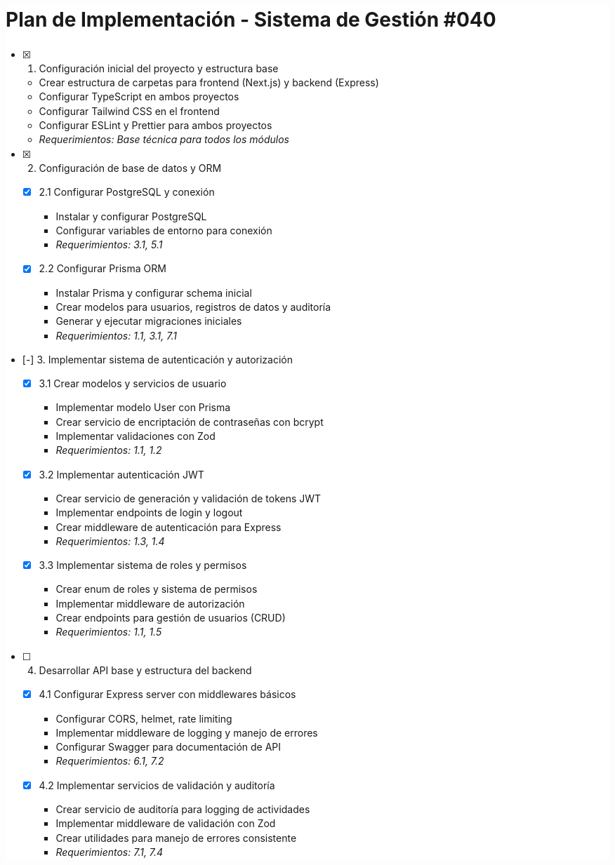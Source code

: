 # Plan de Implementación - Sistema de Gestión #040

- [x] 1. Configuración inicial del proyecto y estructura base

  - Crear estructura de carpetas para frontend (Next.js) y backend (Express)
  - Configurar TypeScript en ambos proyectos
  - Configurar Tailwind CSS en el frontend
  - Configurar ESLint y Prettier para ambos proyectos
  - _Requerimientos: Base técnica para todos los módulos_

- [x] 2. Configuración de base de datos y ORM

  - [x] 2.1 Configurar PostgreSQL y conexión

    - Instalar y configurar PostgreSQL
    - Configurar variables de entorno para conexión
    - _Requerimientos: 3.1, 5.1_

  - [x] 2.2 Configurar Prisma ORM
    - Instalar Prisma y configurar schema inicial
    - Crear modelos para usuarios, registros de datos y auditoría
    - Generar y ejecutar migraciones iniciales
    - _Requerimientos: 1.1, 3.1, 7.1_

- [-] 3. Implementar sistema de autenticación y autorización

  - [x] 3.1 Crear modelos y servicios de usuario

    - Implementar modelo User con Prisma
    - Crear servicio de encriptación de contraseñas con bcrypt
    - Implementar validaciones con Zod
    - _Requerimientos: 1.1, 1.2_

  - [x] 3.2 Implementar autenticación JWT

    - Crear servicio de generación y validación de tokens JWT
    - Implementar endpoints de login y logout
    - Crear middleware de autenticación para Express
    - _Requerimientos: 1.3, 1.4_

  - [x] 3.3 Implementar sistema de roles y permisos
    - Crear enum de roles y sistema de permisos
    - Implementar middleware de autorización
    - Crear endpoints para gestión de usuarios (CRUD)
    - _Requerimientos: 1.1, 1.5_

- [ ] 4. Desarrollar API base y estructura del backend

  - [x] 4.1 Configurar Express server con middlewares básicos

    - Configurar CORS, helmet, rate limiting
    - Implementar middleware de logging y manejo de errores
    - Configurar Swagger para documentación de API
    - _Requerimientos: 6.1, 7.2_

  - [x] 4.2 Implementar servicios de validación y auditoría
    - Crear servicio de auditoría para logging de actividades
    - Implementar middleware de validación con Zod
    - Crear utilidades para manejo de errores consistente
    - _Requerimientos: 7.1, 7.4_
